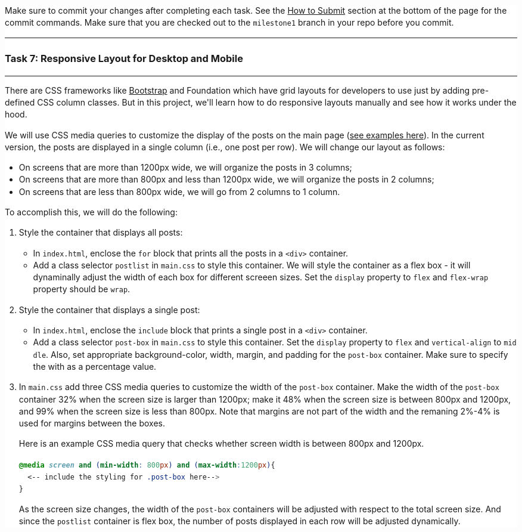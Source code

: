 
Make sure to commit your changes after completing each task. See the [How to Submit](#how-to-submit) section at the bottom of the page for the commit commands. Make sure that you are checked out to the `milestone1` branch in your repo before you commit.  

---

### Task 7:  Responsive Layout for Desktop and Mobile

---

There are CSS frameworks like [Bootstrap](http://getbootstrap.com/css/#grid) and Foundation
which have grid layouts for developers to use just by adding pre-defined CSS column classes.
But in this project, we'll learn how to do responsive layouts manually and see how it works under the hood.

We will use CSS media queries to customize the display of the posts on the main page  ([see examples here](https://www.w3schools.com/css/css3_mediaqueries_ex.asp)). In the current version, the posts are displayed in a single column (i.e., one post per row). We will change our layout as follows:

* On screens that are more than 1200px wide, we will organize the posts in 3 columns;
* On screens that are more than 800px and less than 1200px wide, we will organize the posts in 2 columns;
* On screens that are less than 800px wide, we will go  from 2 columns to 1 column.

To accomplish this, we will do the following:

1. Style the container that displays all posts:

   * In `index.html`, enclose the `for` block that prints all the posts in a `<div>` container.
   * Add a class selector `postlist` in `main.css` to style this container. We will style the container as a flex box - it will dynaminally adjust the width of each box for different screeen sizes.  Set the `display` property to `flex` and `flex-wrap` property should be `wrap`.
2. Style the container that displays a single post:

   * In `index.html`, enclose the `include` block that prints a single post in a `<div>` container.
   * Add a class selector `post-box` in `main.css` to style this container. Set the `display` property to `flex` and `vertical-align` to `middle`. Also, set appropriate background-color, width, margin, and padding for the `post-box` container. Make sure to specify the with as a percentage value. 
  
3. In `main.css` add three CSS media queries  to customize the width of the `post-box` container.
   Make the width of the `post-box` container 32% when the screen size is larger than 1200px; make it 48% when the screen size is between 800px and 1200px, and 99% when the screen size is less than 800px. Note that margins are not part of the width and the remaning 2%-4% is used for margins between the boxes.

   Here is an example CSS media query that checks whether screen width is between 800px and 1200px.

   ```css
   @media screen and (min-width: 800px) and (max-width:1200px){
     <-- include the styling for .post-box here-->
   }
   ```

   As the screen size changes, the width of the `post-box` containers will be adjusted with respect to the total screen size. And since the `postlist` container is flex box, the number of posts displayed in each row will be adjusted dynamically.
